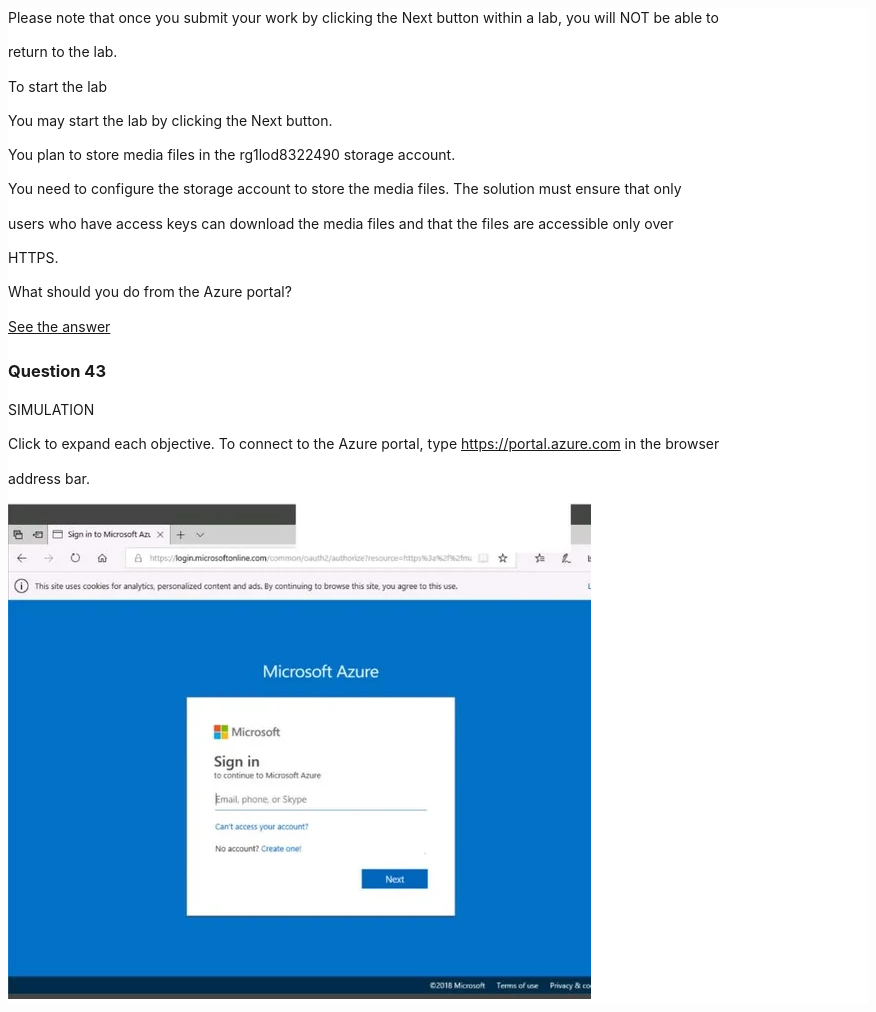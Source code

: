 Please note that once you submit your work by clicking the Next button within a lab, you will NOT be able to

return to the lab.

To start the lab

You may start the lab by clicking the Next button.

You plan to store media files in the rg1lod8322490 storage account.

You need to configure the storage account to store the media files. The solution must ensure that only

users who have access keys can download the media files and that the files are accessible only over

HTTPS.

What should you do from the Azure portal?

[See the answer](#answer-42)

### Question 43

SIMULATION

Click to expand each objective. To connect to the Azure portal, type https://portal.azure.com in the browser

address bar.

![](image/image-132.webp)
